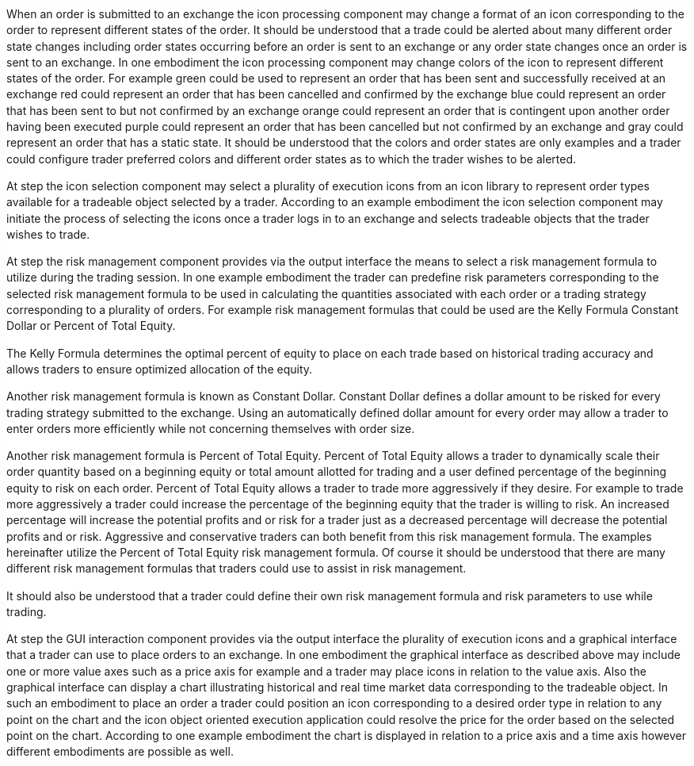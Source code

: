 When an order is submitted to an exchange the icon processing component may change a format of an icon corresponding to the order to represent different states of the order. It should be understood that a trade could be alerted about many different order state changes including order states occurring before an order is sent to an exchange or any order state changes once an order is sent to an exchange. In one embodiment the icon processing component may change colors of the icon to represent different states of the order. For example green could be used to represent an order that has been sent and successfully received at an exchange red could represent an order that has been cancelled and confirmed by the exchange blue could represent an order that has been sent to but not confirmed by an exchange orange could represent an order that is contingent upon another order having been executed purple could represent an order that has been cancelled but not confirmed by an exchange and gray could represent an order that has a static state. It should be understood that the colors and order states are only examples and a trader could configure trader preferred colors and different order states as to which the trader wishes to be alerted.

At step the icon selection component may select a plurality of execution icons from an icon library to represent order types available for a tradeable object selected by a trader. According to an example embodiment the icon selection component may initiate the process of selecting the icons once a trader logs in to an exchange and selects tradeable objects that the trader wishes to trade.

At step the risk management component provides via the output interface the means to select a risk management formula to utilize during the trading session. In one example embodiment the trader can predefine risk parameters corresponding to the selected risk management formula to be used in calculating the quantities associated with each order or a trading strategy corresponding to a plurality of orders. For example risk management formulas that could be used are the Kelly Formula Constant Dollar or Percent of Total Equity.

The Kelly Formula determines the optimal percent of equity to place on each trade based on historical trading accuracy and allows traders to ensure optimized allocation of the equity.

Another risk management formula is known as Constant Dollar. Constant Dollar defines a dollar amount to be risked for every trading strategy submitted to the exchange. Using an automatically defined dollar amount for every order may allow a trader to enter orders more efficiently while not concerning themselves with order size.

Another risk management formula is Percent of Total Equity. Percent of Total Equity allows a trader to dynamically scale their order quantity based on a beginning equity or total amount allotted for trading and a user defined percentage of the beginning equity to risk on each order. Percent of Total Equity allows a trader to trade more aggressively if they desire. For example to trade more aggressively a trader could increase the percentage of the beginning equity that the trader is willing to risk. An increased percentage will increase the potential profits and or risk for a trader just as a decreased percentage will decrease the potential profits and or risk. Aggressive and conservative traders can both benefit from this risk management formula. The examples hereinafter utilize the Percent of Total Equity risk management formula. Of course it should be understood that there are many different risk management formulas that traders could use to assist in risk management.

It should also be understood that a trader could define their own risk management formula and risk parameters to use while trading.

At step the GUI interaction component provides via the output interface the plurality of execution icons and a graphical interface that a trader can use to place orders to an exchange. In one embodiment the graphical interface as described above may include one or more value axes such as a price axis for example and a trader may place icons in relation to the value axis. Also the graphical interface can display a chart illustrating historical and real time market data corresponding to the tradeable object. In such an embodiment to place an order a trader could position an icon corresponding to a desired order type in relation to any point on the chart and the icon object oriented execution application could resolve the price for the order based on the selected point on the chart. According to one example embodiment the chart is displayed in relation to a price axis and a time axis however different embodiments are possible as well.
